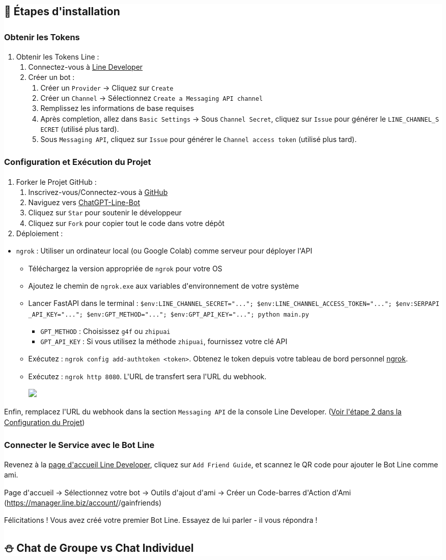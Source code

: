## 🎈 Étapes d'installation

### Obtenir les Tokens

1. Obtenir les Tokens Line :
    1. Connectez-vous à [Line Developer](https://developers.line.biz/en/)
    2. Créer un bot :
        1. Créer un `Provider` -> Cliquez sur `Create`
        2. Créer un `Channel` -> Sélectionnez `Create a Messaging API channel`
        3. Remplissez les informations de base requises
        4. Après completion, allez dans `Basic Settings` -> Sous `Channel Secret`, cliquez sur `Issue` pour générer le `LINE_CHANNEL_SECRET` (utilisé plus tard).
        5. Sous `Messaging API`, cliquez sur `Issue` pour générer le `Channel access token` (utilisé plus tard).

### Configuration et Exécution du Projet

1. Forker le Projet GitHub :
    1. Inscrivez-vous/Connectez-vous à [GitHub](https://github.com/)
    2. Naviguez vers [ChatGPT-Line-Bot](https://github.com/Lin-jun-xiang/ChatGPT-Line-Bot)
    3. Cliquez sur `Star` pour soutenir le développeur
    4. Cliquez sur `Fork` pour copier tout le code dans votre dépôt
2. Déploiement :

* `ngrok` : Utiliser un ordinateur local (ou Google Colab) comme serveur pour déployer l'API
  * Téléchargez la version appropriée de `ngrok` pour votre OS
  * Ajoutez le chemin de `ngrok.exe` aux variables d'environnement de votre système
  * Lancer FastAPI dans le terminal : `$env:LINE_CHANNEL_SECRET="..."; $env:LINE_CHANNEL_ACCESS_TOKEN="..."; $env:SERPAPI_API_KEY="..."; $env:GPT_METHOD="..."; $env:GPT_API_KEY="..."; python main.py`
    * `GPT_METHOD` : Choisissez `g4f` ou `zhipuai`
    * `GPT_API_KEY` : Si vous utilisez la méthode `zhipuai`, fournissez votre clé API
  * Exécutez : `ngrok config add-authtoken <token>`. Obtenez le token depuis votre tableau de bord personnel [ngrok](https://dashboard.ngrok.com/get-started/your-authtoken).
  * Exécutez : `ngrok http 8080`. L'URL de transfert sera l'URL du webhook.

    <img src="img/2024-05-15-14-03-09.png" width="60%"/>

Enfin, remplacez l'URL du webhook dans la section `Messaging API` de la console Line Developer. ([Voir l'étape 2 dans la Configuration du Projet](#project-setup-and-execution))

### Connecter le Service avec le Bot Line

Revenez à la [page d'accueil Line Developer](https://manager.line.biz/account), cliquez sur `Add Friend Guide`, et scannez le QR code pour ajouter le Bot Line comme ami.

Page d'accueil -> Sélectionnez votre bot -> Outils d'ajout d'ami -> Créer un Code-barres d'Action d'Ami (https://manager.line.biz/account/<yourBotId>/gainfriends)

Félicitations ! Vous avez créé votre premier Bot Line. Essayez de lui parler - il vous répondra !

## ⛄ Chat de Groupe vs Chat Individuel
